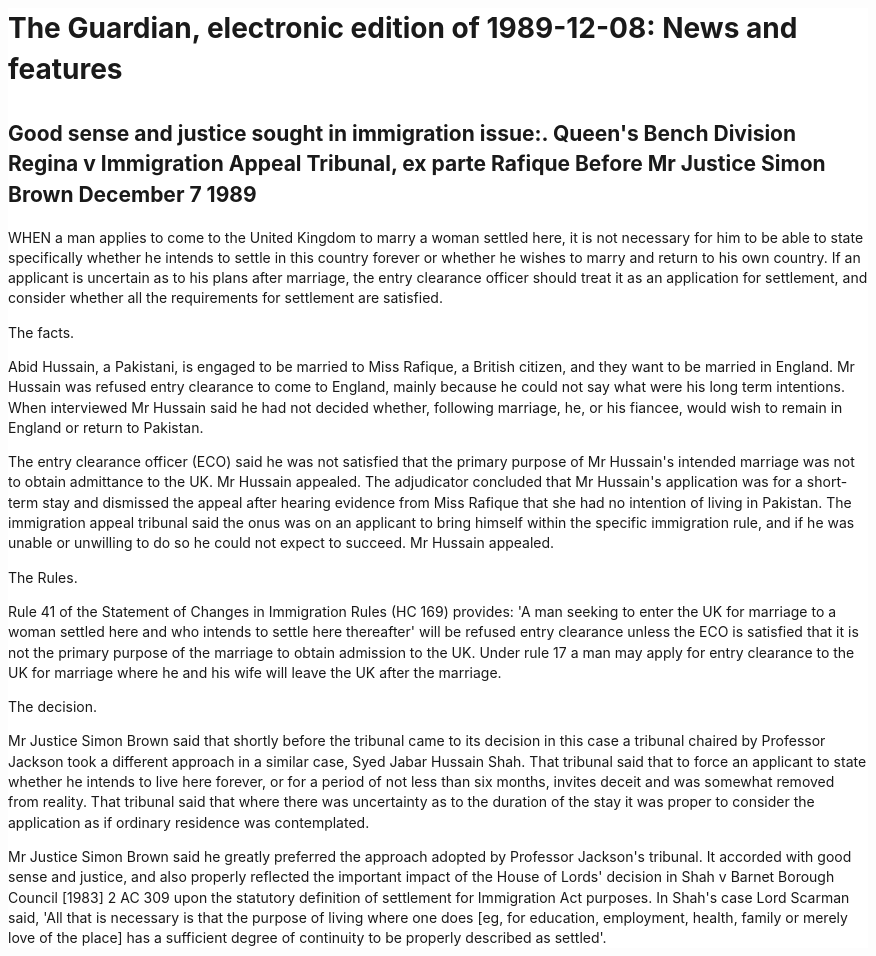 # The Guardian, electronic edition of 1989-12-08: News and features

## Good sense and justice sought in immigration issue:. Queen's Bench Division Regina v Immigration Appeal Tribunal, ex parte Rafique Before Mr Justice Simon Brown December 7 1989

WHEN a man applies to come to the United Kingdom to marry a woman settled here, it is not necessary for him to be able to state specifically whether he intends to settle in this country forever or whether he wishes to marry and return to his own country.
If an applicant is uncertain as to his plans after marriage, the entry clearance officer should treat it as an application for settlement, and consider whether all the requirements for settlement are satisfied.

The facts.

Abid Hussain, a Pakistani, is engaged to be married to Miss Rafique, a British citizen, and they want to be married in England.
Mr Hussain was refused entry clearance to come to England, mainly because he could not say what were his long term intentions.
When interviewed Mr Hussain said he had not decided whether, following marriage, he, or his fiancee, would wish to remain in England or return to Pakistan.

The entry clearance officer (ECO) said he was not satisfied that the primary purpose of Mr Hussain's intended marriage was not to obtain admittance to the UK.
Mr Hussain appealed.
The adjudicator concluded that Mr Hussain's application was for a short-term stay and dismissed the appeal after hearing evidence from Miss Rafique that she had no intention of living in Pakistan.
The immigration appeal tribunal said the onus was on an applicant to bring himself within the specific immigration rule, and if he was unable or unwilling to do so he could not expect to succeed.
Mr Hussain appealed.

The Rules.

Rule 41 of the Statement of Changes in Immigration Rules (HC 169) provides: 'A man seeking to enter the UK for marriage to a woman settled here and who intends to settle here thereafter' will be refused entry clearance unless the ECO is satisfied that it is not the primary purpose of the marriage to obtain admission to the UK.
Under rule 17 a man may apply for entry clearance to the UK for marriage where he and his wife will leave the UK after the marriage.

The decision.

Mr Justice Simon Brown said that shortly before the tribunal came to its decision in this case a tribunal chaired by Professor Jackson took a different approach in a similar case, Syed Jabar Hussain Shah.
That tribunal said that to force an applicant to state whether he intends to live here forever, or for a period of not less than six months, invites deceit and was somewhat removed from reality.
That tribunal said that where there was uncertainty as to the duration of the stay it was proper to consider the application as if ordinary residence was contemplated.

Mr Justice Simon Brown said he greatly preferred the approach adopted by Professor Jackson's tribunal.
It accorded with good sense and justice, and also properly reflected the important impact of the House of Lords' decision in Shah v Barnet Borough Council [1983] 2 AC 309 upon the statutory definition of settlement for Immigration Act purposes.
In Shah's case Lord Scarman said, 'All that is necessary is that the purpose of living where one does [eg, for education, employment, health, family or merely love of the place] has a sufficient degree of continuity to be properly described as settled'.
